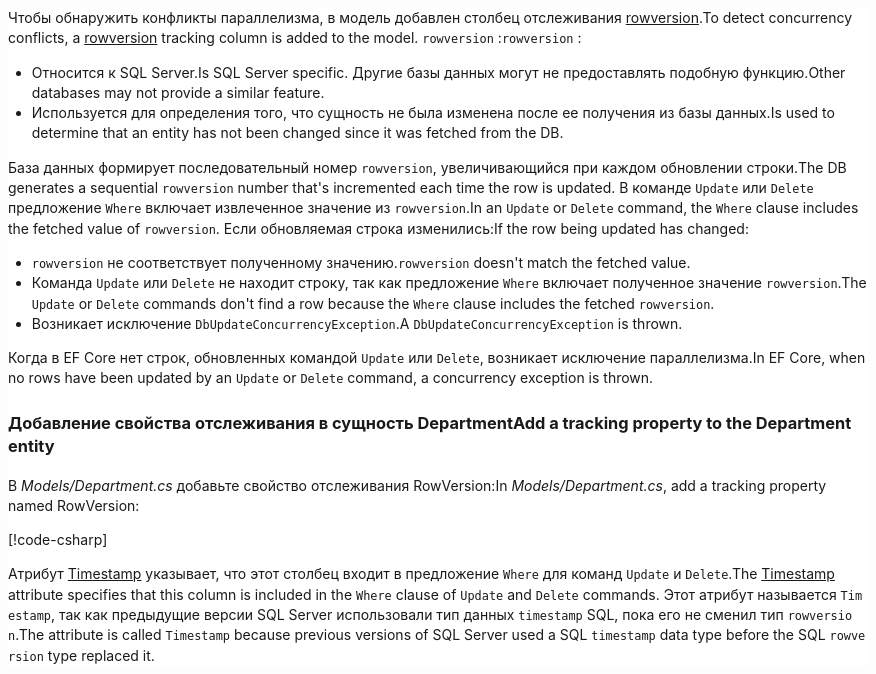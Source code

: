 <span data-ttu-id="930a0-381">Чтобы обнаружить конфликты параллелизма, в модель добавлен столбец отслеживания [rowversion](/sql/t-sql/data-types/rowversion-transact-sql).</span><span class="sxs-lookup"><span data-stu-id="930a0-381">To detect concurrency conflicts, a [rowversion](/sql/t-sql/data-types/rowversion-transact-sql) tracking column is added to the model.</span></span>  <span data-ttu-id="930a0-382">`rowversion` :</span><span class="sxs-lookup"><span data-stu-id="930a0-382">`rowversion` :</span></span>

* <span data-ttu-id="930a0-383">Относится к SQL Server.</span><span class="sxs-lookup"><span data-stu-id="930a0-383">Is SQL Server specific.</span></span> <span data-ttu-id="930a0-384">Другие базы данных могут не предоставлять подобную функцию.</span><span class="sxs-lookup"><span data-stu-id="930a0-384">Other databases may not provide a similar feature.</span></span>
* <span data-ttu-id="930a0-385">Используется для определения того, что сущность не была изменена после ее получения из базы данных.</span><span class="sxs-lookup"><span data-stu-id="930a0-385">Is used to determine that an entity has not been changed since it was fetched from the DB.</span></span> 

<span data-ttu-id="930a0-386">База данных формирует последовательный номер `rowversion`, увеличивающийся при каждом обновлении строки.</span><span class="sxs-lookup"><span data-stu-id="930a0-386">The DB generates a sequential `rowversion` number that's incremented each time the row is updated.</span></span> <span data-ttu-id="930a0-387">В команде `Update` или `Delete` предложение `Where` включает извлеченное значение из `rowversion`.</span><span class="sxs-lookup"><span data-stu-id="930a0-387">In an `Update` or `Delete` command, the `Where` clause includes the fetched value of `rowversion`.</span></span> <span data-ttu-id="930a0-388">Если обновляемая строка изменились:</span><span class="sxs-lookup"><span data-stu-id="930a0-388">If the row being updated has changed:</span></span>

* <span data-ttu-id="930a0-389">`rowversion` не соответствует полученному значению.</span><span class="sxs-lookup"><span data-stu-id="930a0-389">`rowversion` doesn't match the fetched value.</span></span>
* <span data-ttu-id="930a0-390">Команда `Update` или `Delete` не находит строку, так как предложение `Where` включает полученное значение `rowversion`.</span><span class="sxs-lookup"><span data-stu-id="930a0-390">The `Update` or `Delete` commands don't find a row because the `Where` clause includes the fetched `rowversion`.</span></span>
* <span data-ttu-id="930a0-391">Возникает исключение `DbUpdateConcurrencyException`.</span><span class="sxs-lookup"><span data-stu-id="930a0-391">A `DbUpdateConcurrencyException` is thrown.</span></span>

<span data-ttu-id="930a0-392">Когда в EF Core нет строк, обновленных командой `Update` или `Delete`, возникает исключение параллелизма.</span><span class="sxs-lookup"><span data-stu-id="930a0-392">In EF Core, when no rows have been updated by an `Update` or `Delete` command, a concurrency exception is thrown.</span></span>

### <a name="add-a-tracking-property-to-the-department-entity"></a><span data-ttu-id="930a0-393">Добавление свойства отслеживания в сущность Department</span><span class="sxs-lookup"><span data-stu-id="930a0-393">Add a tracking property to the Department entity</span></span>

<span data-ttu-id="930a0-394">В *Models/Department.cs* добавьте свойство отслеживания RowVersion:</span><span class="sxs-lookup"><span data-stu-id="930a0-394">In *Models/Department.cs*, add a tracking property named RowVersion:</span></span>

[!code-csharp[](intro/samples/cu/Models/Department.cs?name=snippet_Final&highlight=26,27)]

<span data-ttu-id="930a0-395">Атрибут [Timestamp](/dotnet/api/system.componentmodel.dataannotations.timestampattribute) указывает, что этот столбец входит в предложение `Where` для команд `Update` и `Delete`.</span><span class="sxs-lookup"><span data-stu-id="930a0-395">The [Timestamp](/dotnet/api/system.componentmodel.dataannotations.timestampattribute) attribute specifies that this column is included in the `Where` clause of `Update` and `Delete` commands.</span></span> <span data-ttu-id="930a0-396">Этот атрибут называется `Timestamp`, так как предыдущие версии SQL Server использовали тип данных `timestamp` SQL, пока его не сменил тип `rowversion`.</span><span class="sxs-lookup"><span data-stu-id="930a0-396">The attribute is called `Timestamp` because previous versions of SQL Server used a SQL `timestamp` data type before the SQL `rowversion` type replaced it.</span></span>
